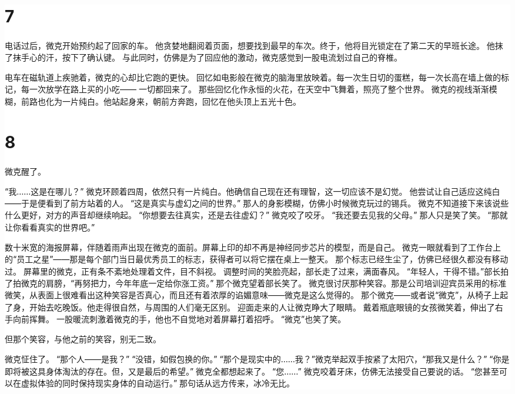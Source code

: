 # 7

电话过后，微克开始预约起了回家的车。
他贪婪地翻阅着页面，想要找到最早的车次。终于，他将目光锁定在了第二天的早班长途。
他抹了抹手心的汗，按下了确认键。
与此同时，仿佛是为了回应他的激动，微克感觉到一股电流划过自己的脊椎。

电车在磁轨道上疾驰着，微克的心却比它跑的更快。
回忆如电影般在微克的脑海里放映着。每一次生日切的蛋糕，每一次长高在墙上做的标记，每一次放学在路上买的小吃——
一切都回来了。
那些回忆化作永恒的火花，在天空中飞舞着，照亮了整个世界。
微克的视线渐渐模糊，前路也化为一片纯白。他站起身来，朝前方奔跑，回忆在他头顶上五光十色。

# 8

微克醒了。

“我……这是在哪儿？”
微克环顾着四周，依然只有一片纯白。他确信自己现在还有理智，这一切应该不是幻觉。
他尝试让自己适应这纯白——于是便看到了前方站着的人。
“这是真实与虚幻之间的世界。”
那人的身影模糊，仿佛小时候微克玩过的锡兵。
微克不知道接下来该说些什么更好，对方的声音却继续响起。
“你想要去往真实，还是去往虚幻？”
微克咬了咬牙。
“我还要去见我的父母。”
那人只是笑了笑。
“那就让你看看真实的世界吧。”

数十米宽的海报屏幕，伴随着雨声出现在微克的面前。屏幕上印的却不再是神经同步芯片的模型，而是自己。
微克一眼就看到了工作台上的“员工之星”——那是每个部门当日最优秀员工的标志，获得者可以将它摆在桌上一整天。
那个标志已经生尘了，仿佛已经很久都没有移动过。
屏幕里的微克，正有条不紊地处理着文件，目不斜视。
调整时间的笑脸亮起，部长走了过来，满面春风。
“年轻人，干得不错。”部长拍了拍微克的肩膀，“再努把力，今年年底一定给你涨工资。”
那个微克望着部长笑了。
微克很讨厌那种笑容。那是公司培训迎宾员采用的标准微笑，从表面上很难看出这种笑容是否真心，而且还有着浓厚的谄媚意味——微克是这么觉得的。
那个微克——或者说“微克”，从椅子上起了身，开始去吃晚饭。他走得很自然，与周围的人们毫无区别。
迎面走来的人让微克睁大了眼睛。
戴着瓶底眼镜的女孩微笑着，伸出了右手向前挥舞。
一股暖流刺激着微克的手，他也不自觉地对着屏幕打着招呼。
“微克”也笑了笑。

但那个笑容，与他之前的笑容，别无二致。

微克怔住了。
“那个人——是我？”
“没错，如假包换的你。”
“那个是现实中的……我？”微克举起双手按紧了太阳穴，“那我又是什么？”
“你是即将被这具身体淘汰的存在。但，又是最后的希望。”
微克全都想起来了。
“您……”
微克咬着牙床，仿佛无法接受自己要说的话。
“您甚至可以在虚拟体验的同时保持现实身体的自动运行。”
那句话从远方传来，冰冷无比。

